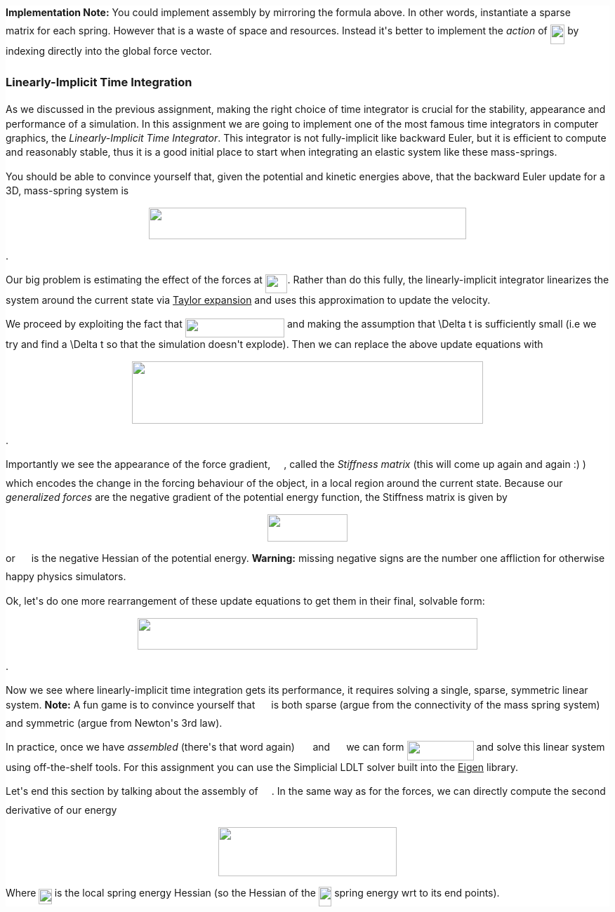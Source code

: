 **Implementation Note:** You could implement assembly by mirroring the formula above. In other words, instantiate a sparse <img src="images/d28140eda2d12e24b434e011b930fa23.svg?invert_in_darkmode" align=middle width=14.730823799999989pt height=22.465723500000017pt/> matrix for each spring. However that is a waste of space and resources. Instead it's better to implement the *action* of <img src="images/42ed465cddb3405d6d47efce8aaf49ea.svg?invert_in_darkmode" align=middle width=20.561102099999992pt height=27.6567522pt/> by indexing directly into the global force vector. 

### Linearly-Implicit Time Integration

As we discussed in the previous assignment, making the right choice of time integrator is crucial for the stability, appearance and performance of a simulation. In this assignment we are going to implement one of the most famous time integrators in computer graphics, the *Linearly-Implicit Time Integrator*. This integrator is not fully-implicit like backward Euler, but it is efficient to compute and reasonably stable, thus it is a good initial place to start when integrating an elastic system like these mass-springs. 

You should be able to convince yourself that, given the potential and kinetic energies above, that the backward Euler update for a 3D, mass-spring system is

<p align="center"><img src="images/38a86614f0421aaaa6e17b75bd5b5929.svg?invert_in_darkmode" align=middle width=451.6779366pt height=45.0083832pt/></p>.

Our big problem is estimating the effect of the forces at <img src="images/a1c582165945dd7f107dd03d3afa46e2.svg?invert_in_darkmode" align=middle width=31.586827799999988pt height=26.76175259999998pt/>. Rather than do this fully, the linearly-implicit integrator linearizes the system around the current state via [Taylor expansion](https://en.wikipedia.org/wiki/Taylor_series) and uses this approximation to update the velocity. 

We proceed by exploiting the fact that <img src="images/a3661a1e80a6dcb9653ea41e10c924bb.svg?invert_in_darkmode" align=middle width=141.40393905pt height=26.76175259999998pt/> and making the assumption that \Delta t is sufficiently small (i.e we try and find a \Delta t so that the simulation doesn't explode). Then we can replace the above update equations with

<p align="center"><img src="images/d1c7737337213d161f604de6a2c42d8d.svg?invert_in_darkmode" align=middle width=500.64487769999994pt height=89.34812535pt/></p>.

Importantly we see the appearance of the force gradient, <img src="images/d6328eaebbcd5c358f426dbea4bdbf70.svg?invert_in_darkmode" align=middle width=15.13700594999999pt height=22.465723500000017pt/>, called the *Stiffness matrix* (this will come up again and again :) ) which encodes the change in the forcing behaviour of the object, in a local region around the current state. Because our *generalized forces* are the negative gradient of the potential energy function, the Stiffness matrix is given by

<p align="center"><img src="images/d4cd1979979b32d8626bcbf0221e65c7.svg?invert_in_darkmode" align=middle width=114.11055975pt height=38.973783749999996pt/></p>

or <img src="images/d6328eaebbcd5c358f426dbea4bdbf70.svg?invert_in_darkmode" align=middle width=15.13700594999999pt height=22.465723500000017pt/> is the negative Hessian of the potential energy. **Warning:** missing negative signs are the number one affliction for otherwise happy physics simulators. 

Ok, let's do one more rearrangement of these update equations to get them in their final, solvable form:

<p align="center"><img src="images/3279b63322d025eca7add2931d63ef30.svg?invert_in_darkmode" align=middle width=483.37878435pt height=45.0083832pt/></p>.

Now we see where linearly-implicit time integration gets its performance, it requires solving a single, sparse, symmetric linear system. **Note:** A fun game is to convince yourself that <img src="images/d6328eaebbcd5c358f426dbea4bdbf70.svg?invert_in_darkmode" align=middle width=15.13700594999999pt height=22.465723500000017pt/> is both sparse (argue from the connectivity of the mass spring system) and symmetric (argue from Newton's 3rd law).  

In practice, once we have *assembled* (there's that word again) <img src="images/fb97d38bcc19230b0acd442e17db879c.svg?invert_in_darkmode" align=middle width=17.73973739999999pt height=22.465723500000017pt/> and <img src="images/d6328eaebbcd5c358f426dbea4bdbf70.svg?invert_in_darkmode" align=middle width=15.13700594999999pt height=22.465723500000017pt/> we can form <img src="images/a966829bd31d3d09f9d885e48ee36310.svg?invert_in_darkmode" align=middle width=95.04571229999998pt height=27.94539330000001pt/> and solve this linear system using off-the-shelf tools. For this assignment you can use the Simplicial LDLT solver built into the [Eigen](https://eigen.tuxfamily.org/dox/group__TopicSparseSystems.html) library. 

Let's end this section by talking about the assembly of <img src="images/d6328eaebbcd5c358f426dbea4bdbf70.svg?invert_in_darkmode" align=middle width=15.13700594999999pt height=22.465723500000017pt/>. In the same way as for the forces, we can directly compute the second derivative of our energy

<p align="center"><img src="images/5959b10a05dbfd7aa528fd9c0f5e7b68.svg?invert_in_darkmode" align=middle width=253.20746714999999pt height=70.02733649999999pt/></p>

Where <img src="images/82a33f49a74d0533eb56e74fbe05c8a2.svg?invert_in_darkmode" align=middle width=18.315301949999988pt height=22.465723500000017pt/> is the local spring energy Hessian (so the Hessian of the <img src="images/3def24cf259215eefdd43e76525fb473.svg?invert_in_darkmode" align=middle width=18.32504519999999pt height=27.91243950000002pt/> spring energy wrt to its end points). 
